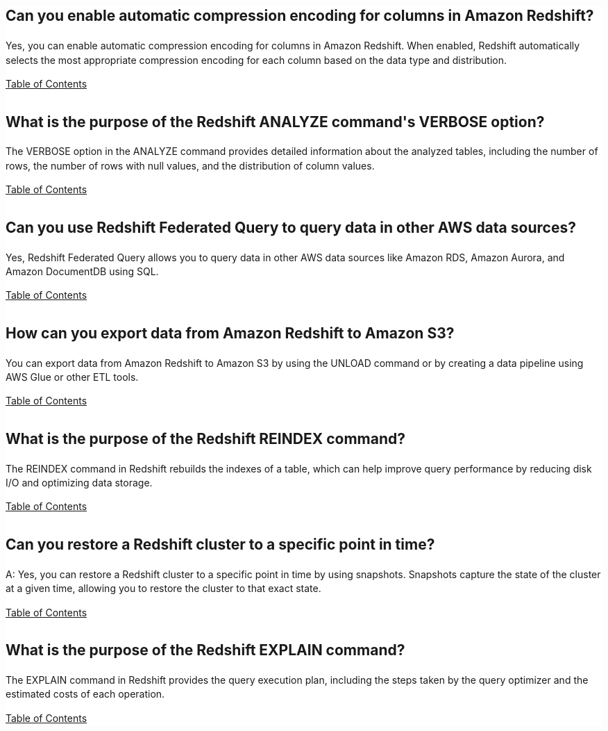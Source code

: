 ## Can you enable automatic compression encoding for columns in Amazon Redshift?
Yes, you can enable automatic compression encoding for columns in Amazon Redshift. When enabled, Redshift automatically selects the most appropriate compression encoding for each column based on the data type and distribution.

[Table of Contents](#Redshift)

## What is the purpose of the Redshift ANALYZE command's VERBOSE option?
The VERBOSE option in the ANALYZE command provides detailed information about the analyzed tables, including the number of rows, the number of rows with null values, and the distribution of column values.

[Table of Contents](#Redshift)

## Can you use Redshift Federated Query to query data in other AWS data sources?
Yes, Redshift Federated Query allows you to query data in other AWS data sources like Amazon RDS, Amazon Aurora, and Amazon DocumentDB using SQL.

[Table of Contents](#Redshift)

## How can you export data from Amazon Redshift to Amazon S3?
You can export data from Amazon Redshift to Amazon S3 by using the UNLOAD command or by creating a data pipeline using AWS Glue or other ETL tools.

[Table of Contents](#Redshift)

## What is the purpose of the Redshift REINDEX command?
The REINDEX command in Redshift rebuilds the indexes of a table, which can help improve query performance by reducing disk I/O and optimizing data storage.

[Table of Contents](#Redshift)

## Can you restore a Redshift cluster to a specific point in time?
A: Yes, you can restore a Redshift cluster to a specific point in time by using snapshots. Snapshots capture the state of the cluster at a given time, allowing you to restore the cluster to that exact state.

[Table of Contents](#Redshift)

## What is the purpose of the Redshift EXPLAIN command?
The EXPLAIN command in Redshift provides the query execution plan, including the steps taken by the query optimizer and the estimated costs of each operation.

[Table of Contents](#Redshift)

